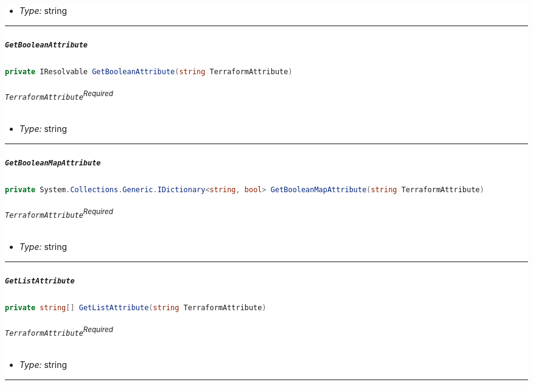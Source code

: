 - *Type:* string

---

##### `GetBooleanAttribute` <a name="GetBooleanAttribute" id="@cdktf/provider-datadog.securityNotificationRule.SecurityNotificationRuleSelectorsOutputReference.getBooleanAttribute"></a>

```csharp
private IResolvable GetBooleanAttribute(string TerraformAttribute)
```

###### `TerraformAttribute`<sup>Required</sup> <a name="TerraformAttribute" id="@cdktf/provider-datadog.securityNotificationRule.SecurityNotificationRuleSelectorsOutputReference.getBooleanAttribute.parameter.terraformAttribute"></a>

- *Type:* string

---

##### `GetBooleanMapAttribute` <a name="GetBooleanMapAttribute" id="@cdktf/provider-datadog.securityNotificationRule.SecurityNotificationRuleSelectorsOutputReference.getBooleanMapAttribute"></a>

```csharp
private System.Collections.Generic.IDictionary<string, bool> GetBooleanMapAttribute(string TerraformAttribute)
```

###### `TerraformAttribute`<sup>Required</sup> <a name="TerraformAttribute" id="@cdktf/provider-datadog.securityNotificationRule.SecurityNotificationRuleSelectorsOutputReference.getBooleanMapAttribute.parameter.terraformAttribute"></a>

- *Type:* string

---

##### `GetListAttribute` <a name="GetListAttribute" id="@cdktf/provider-datadog.securityNotificationRule.SecurityNotificationRuleSelectorsOutputReference.getListAttribute"></a>

```csharp
private string[] GetListAttribute(string TerraformAttribute)
```

###### `TerraformAttribute`<sup>Required</sup> <a name="TerraformAttribute" id="@cdktf/provider-datadog.securityNotificationRule.SecurityNotificationRuleSelectorsOutputReference.getListAttribute.parameter.terraformAttribute"></a>

- *Type:* string

---
